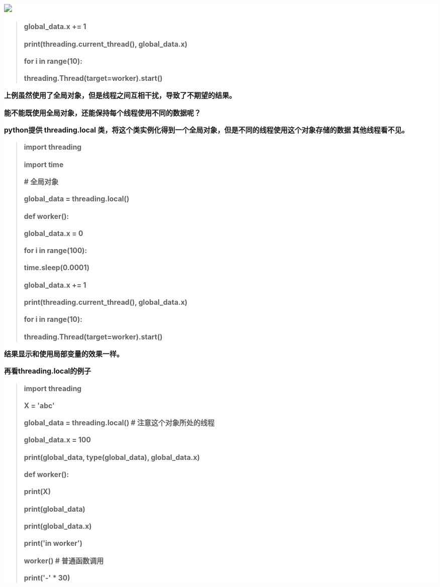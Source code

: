 ![](media/image35.jpg)

> **global\_data.x += 1**
>
> **print(threading.current\_thread(), global\_data.x)**
>
> **for i in range(10):**
>
> **threading.Thread(target=worker).start()**

**上例虽然使用了全局对象，但是线程之间互相干扰，导致了不期望的结果。**

**能不能既使用全局对象，还能保持每个线程使用不同的数据呢？**

**python提供 threading.local 类，将这个类实例化得到一个全局对象，但是不同的线程使用这个对象存储的数据 其他线程看不见。**

> **import threading**
>
> **import time**
>
> **\# 全局对象**
>
> **global\_data = threading.local()**
>
> **def worker():**
>
> **global\_data.x = 0**
>
> **for i in range(100):**
>
> **time.sleep(0.0001)**
>
> **global\_data.x += 1**
>
> **print(threading.current\_thread(), global\_data.x)**
>
> **for i in range(10):**
>
> **threading.Thread(target=worker).start()**

**结果显示和使用局部变量的效果一样。**

**再看threading.local的例子**

> **import threading**
>
> **X = \'abc\'**
>
> **global\_data = threading.local() \# 注意这个对象所处的线程**
>
> **global\_data.x = 100**
>
> **print(global\_data, type(global\_data), global\_data.x)**
>
> **def worker():**
>
> **print(X)**
>
> **print(global\_data)**
>
> **print(global\_data.x)**
>
> **print(\'in worker\')**
>
> **worker() \# 普通函数调用**
>
> **print(\'-\' \* 30)**